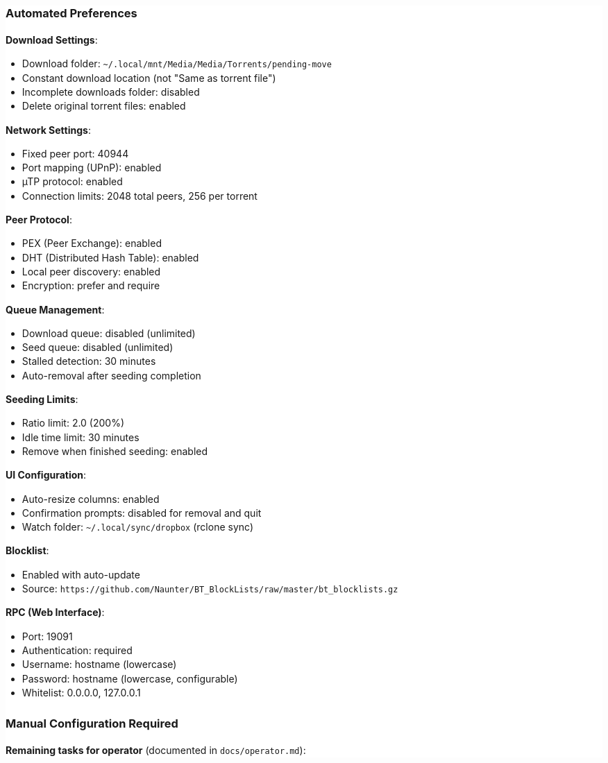 ### Automated Preferences

**Download Settings**:

- Download folder: `~/.local/mnt/Media/Media/Torrents/pending-move`
- Constant download location (not "Same as torrent file")
- Incomplete downloads folder: disabled
- Delete original torrent files: enabled

**Network Settings**:

- Fixed peer port: 40944
- Port mapping (UPnP): enabled
- µTP protocol: enabled
- Connection limits: 2048 total peers, 256 per torrent

**Peer Protocol**:

- PEX (Peer Exchange): enabled
- DHT (Distributed Hash Table): enabled
- Local peer discovery: enabled
- Encryption: prefer and require

**Queue Management**:

- Download queue: disabled (unlimited)
- Seed queue: disabled (unlimited)
- Stalled detection: 30 minutes
- Auto-removal after seeding completion

**Seeding Limits**:

- Ratio limit: 2.0 (200%)
- Idle time limit: 30 minutes
- Remove when finished seeding: enabled

**UI Configuration**:

- Auto-resize columns: enabled
- Confirmation prompts: disabled for removal and quit
- Watch folder: `~/.local/sync/dropbox` (rclone sync)

**Blocklist**:

- Enabled with auto-update
- Source: `https://github.com/Naunter/BT_BlockLists/raw/master/bt_blocklists.gz`

**RPC (Web Interface)**:

- Port: 19091
- Authentication: required
- Username: hostname (lowercase)
- Password: hostname (lowercase, configurable)
- Whitelist: 0.0.0.0, 127.0.0.1

### Manual Configuration Required

**Remaining tasks for operator** (documented in `docs/operator.md`):
